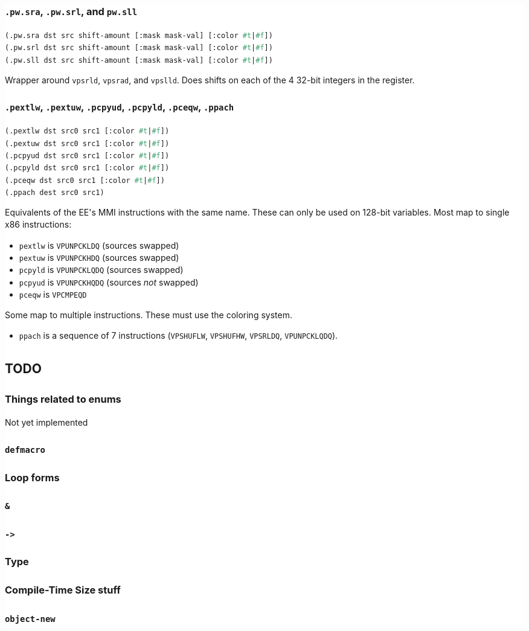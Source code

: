 ### `.pw.sra`, `.pw.srl`, and `pw.sll`

```lisp
(.pw.sra dst src shift-amount [:mask mask-val] [:color #t|#f])
(.pw.srl dst src shift-amount [:mask mask-val] [:color #t|#f])
(.pw.sll dst src shift-amount [:mask mask-val] [:color #t|#f])
```

Wrapper around `vpsrld`, `vpsrad`, and `vpslld`. Does shifts on each of the 4 32-bit integers in the register.

### `.pextlw`, `.pextuw`, `.pcpyud`, `.pcpyld`, `.pceqw`, `.ppach`

```lisp
(.pextlw dst src0 src1 [:color #t|#f])
(.pextuw dst src0 src1 [:color #t|#f])
(.pcpyud dst src0 src1 [:color #t|#f])
(.pcpyld dst src0 src1 [:color #t|#f])
(.pceqw dst src0 src1 [:color #t|#f])
(.ppach dest src0 src1)
```

Equivalents of the EE's MMI instructions with the same name. These can only be used on 128-bit variables. Most map to single x86 instructions:
- `pextlw` is `VPUNPCKLDQ` (sources swapped)
- `pextuw` is `VPUNPCKHDQ` (sources swapped)
- `pcpyld` is `VPUNPCKLQDQ` (sources swapped)
- `pcpyud` is `VPUNPCKHQDQ` (sources _not_ swapped)
- `pceqw` is `VPCMPEQD`

Some map to multiple instructions. These must use the coloring system.
- `ppach` is a sequence of 7 instructions (`VPSHUFLW`, `VPSHUFHW`, `VPSRLDQ`, `VPUNPCKLQDQ`).

## TODO

### Things related to enums
Not yet implemented

### `defmacro`

### Loop forms

### `&`

### `->`

### Type

### Compile-Time Size stuff

### `object-new`